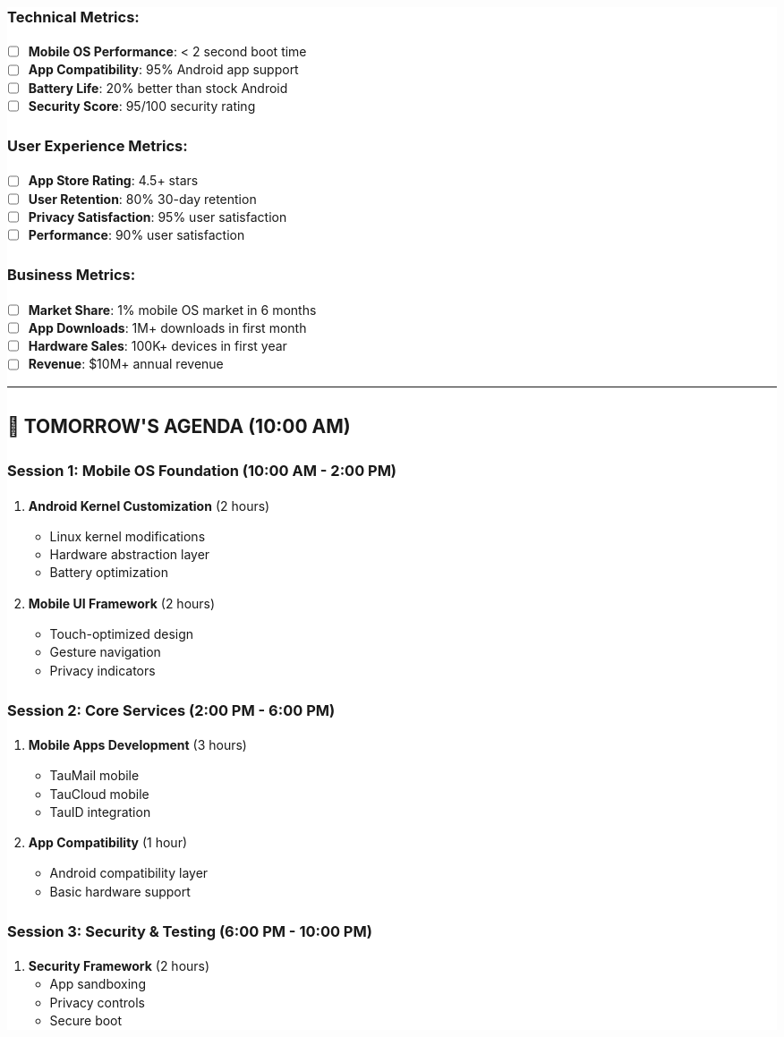 ### **Technical Metrics:**
- [ ] **Mobile OS Performance**: < 2 second boot time
- [ ] **App Compatibility**: 95% Android app support
- [ ] **Battery Life**: 20% better than stock Android
- [ ] **Security Score**: 95/100 security rating

### **User Experience Metrics:**
- [ ] **App Store Rating**: 4.5+ stars
- [ ] **User Retention**: 80% 30-day retention
- [ ] **Privacy Satisfaction**: 95% user satisfaction
- [ ] **Performance**: 90% user satisfaction

### **Business Metrics:**
- [ ] **Market Share**: 1% mobile OS market in 6 months
- [ ] **App Downloads**: 1M+ downloads in first month
- [ ] **Hardware Sales**: 100K+ devices in first year
- [ ] **Revenue**: $10M+ annual revenue

---

## 🚀 **TOMORROW'S AGENDA (10:00 AM)**

### **Session 1: Mobile OS Foundation (10:00 AM - 2:00 PM)**
1. **Android Kernel Customization** (2 hours)
   - Linux kernel modifications
   - Hardware abstraction layer
   - Battery optimization

2. **Mobile UI Framework** (2 hours)
   - Touch-optimized design
   - Gesture navigation
   - Privacy indicators

### **Session 2: Core Services (2:00 PM - 6:00 PM)**
1. **Mobile Apps Development** (3 hours)
   - TauMail mobile
   - TauCloud mobile
   - TauID integration

2. **App Compatibility** (1 hour)
   - Android compatibility layer
   - Basic hardware support

### **Session 3: Security & Testing (6:00 PM - 10:00 PM)**
1. **Security Framework** (2 hours)
   - App sandboxing
   - Privacy controls
   - Secure boot
